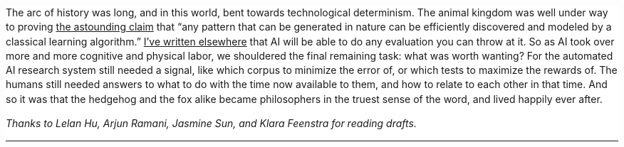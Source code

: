 The arc of history was long, and in this world, bent towards technological determinism. The animal kingdom was well under way to proving [the astounding claim](https://www.nobelprize.org/prizes/chemistry/2024/hassabis/lecture/) that “any pattern that can be generated in nature can be efficiently discovered and modeled by a classical learning algorithm.” [I’ve written elsewhere](https://zhengdongwang.com/2024/12/29/2024-letter.html) that AI will be able to do any evaluation you can throw at it. So as AI took over more and more cognitive and physical labor, we shouldered the final remaining task: what was worth wanting? For the automated AI research system still needed a signal, like which corpus to minimize the error of, or which tests to maximize the rewards of. The humans still needed answers to what to do with the time now available to them, and how to relate to each other in that time. And so it was that the hedgehog and the fox alike became philosophers in the truest sense of the word, and lived happily ever after.

_Thanks to Lelan Hu, Arjun Ramani, Jasmine Sun, and Klara Feenstra for reading drafts._

---

[^1]:  Some caveats. Views my own, not my employer’s. I mostly assert, and not explain. Like the authors of *AI 2027* and *AI as Normal Technology*, I’m not certain, nor am I making any normative statement about any predictions. Obviously I want the good stuff to happen and the bad stuff to not happen.
